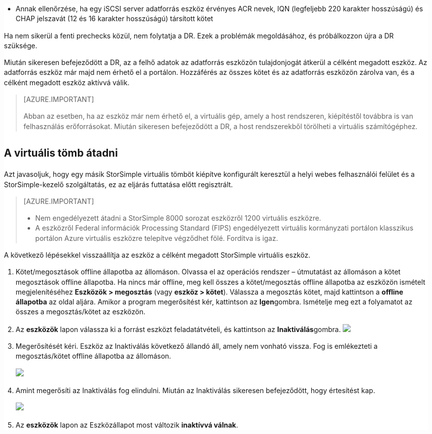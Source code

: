 - Annak ellenőrzése, ha egy iSCSI server adatforrás eszköz érvényes ACR nevek, IQN (legfeljebb 220 karakter hosszúságú) és CHAP jelszavát (12 és 16 karakter hosszúságú) társított kötet

Ha nem sikerül a fenti prechecks közül, nem folytatja a DR. Ezek a problémák megoldásához, és próbálkozzon újra a DR szüksége.

Miután sikeresen befejeződött a DR, az a felhő adatok az adatforrás eszközön tulajdonjogát átkerül a célként megadott eszköz. Az adatforrás eszköz már majd nem érhető el a portálon. Hozzáférés az összes kötet és az adatforrás eszközön zárolva van, és a célként megadott eszköz aktívvá válik.

> [AZURE.IMPORTANT]
> 
> Abban az esetben, ha az eszköz már nem érhető el, a virtuális gép, amely a host rendszeren, kiépítéstől továbbra is van felhasználás erőforrásokat. Miután sikeresen befejeződött a DR, a host rendszerekből törölheti a virtuális számítógéphez.

## <a name="fail-over-to-a-virtual-array"></a>A virtuális tömb átadni

Azt javasoljuk, hogy egy másik StorSimple virtuális tömböt kiépítve konfigurált keresztül a helyi webes felhasználói felület és a StorSimple-kezelő szolgáltatás, ez az eljárás futtatása előtt regisztrált.


> [AZURE.IMPORTANT]
> 
> - Nem engedélyezett átadni a StorSimple 8000 sorozat eszközről 1200 virtuális eszközre.
> - A eszközről Federal információk Processing Standard (FIPS) engedélyezett virtuális kormányzati portálon klasszikus portálon Azure virtuális eszközre telepítve végződhet fölé. Fordítva is igaz.

A következő lépésekkel visszaállítja az eszköz a célként megadott StorSimple virtuális eszköz.

1. Kötet/megosztások offline állapotba az állomáson. Olvassa el az operációs rendszer – útmutatást az állomáson a kötet megosztások offline állapotba. Ha nincs már offline, meg kell összes a kötet/megosztás offline állapotba az eszközön ismételt megjelenítéséhez **Eszközök > megosztás** (vagy **eszköz > kötet**). Válassza a megosztás kötet, majd kattintson a **offline állapotba** az oldal aljára. Amikor a program megerősítést kér, kattintson az **Igen**gombra. Ismételje meg ezt a folyamatot az összes a megosztás/kötet az eszközön.

2. Az **eszközök** lapon válassza ki a forrást eszközt feladatátvételi, és kattintson az **Inaktiválás**gombra. 
    ![](./media/storsimple-ova-failover-dr/image16.png)

3. Megerősítését kéri. Eszköz az Inaktiválás következő állandó áll, amely nem vonható vissza. Fog is emlékezteti a megosztás/kötet offline állapotba az állomáson.

    ![](./media/storsimple-ova-failover-dr/image18.png)

3. Amint megerősíti az Inaktiválás fog elindulni. Miután az Inaktiválás sikeresen befejeződött, hogy értesítést kap.

    ![](./media/storsimple-ova-failover-dr/image19.png)

4. Az **eszközök** lapon az Eszközállapot most változik **inaktívvá válnak**.
